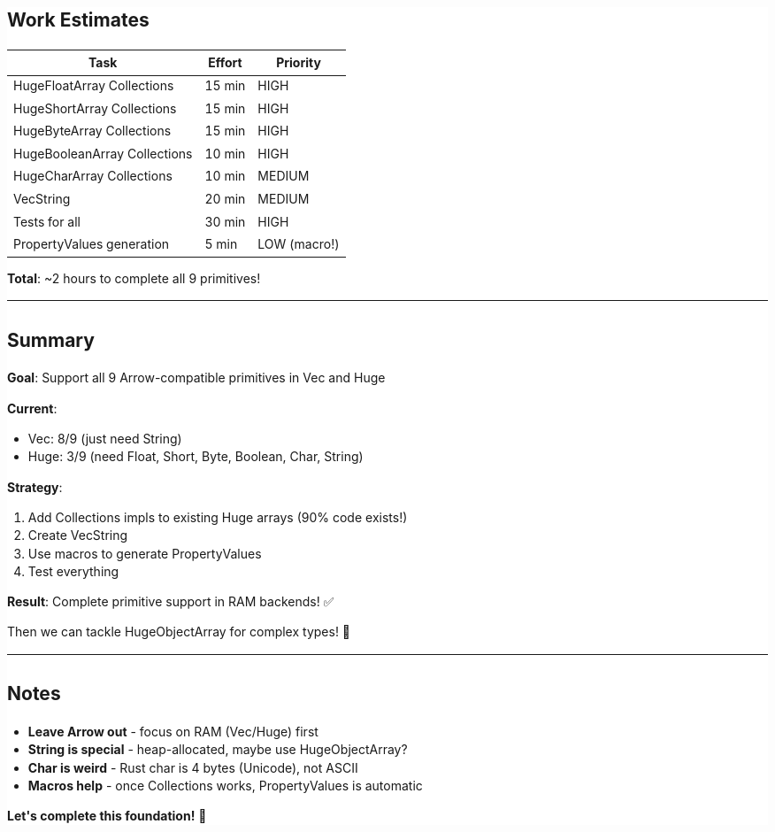 ## Work Estimates

| Task | Effort | Priority |
|------|--------|----------|
| HugeFloatArray Collections | 15 min | HIGH |
| HugeShortArray Collections | 15 min | HIGH |
| HugeByteArray Collections | 15 min | HIGH |
| HugeBooleanArray Collections | 10 min | HIGH |
| HugeCharArray Collections | 10 min | MEDIUM |
| VecString | 20 min | MEDIUM |
| Tests for all | 30 min | HIGH |
| PropertyValues generation | 5 min | LOW (macro!) |

**Total**: ~2 hours to complete all 9 primitives!

---

## Summary

**Goal**: Support all 9 Arrow-compatible primitives in Vec and Huge

**Current**:
- Vec: 8/9 (just need String)
- Huge: 3/9 (need Float, Short, Byte, Boolean, Char, String)

**Strategy**:
1. Add Collections impls to existing Huge arrays (90% code exists!)
2. Create VecString
3. Use macros to generate PropertyValues
4. Test everything

**Result**: Complete primitive support in RAM backends! ✅

Then we can tackle HugeObjectArray<T> for complex types! 🚀

---

## Notes

- **Leave Arrow out** - focus on RAM (Vec/Huge) first
- **String is special** - heap-allocated, maybe use HugeObjectArray<String>?
- **Char is weird** - Rust char is 4 bytes (Unicode), not ASCII
- **Macros help** - once Collections works, PropertyValues is automatic

**Let's complete this foundation!** 🎯

